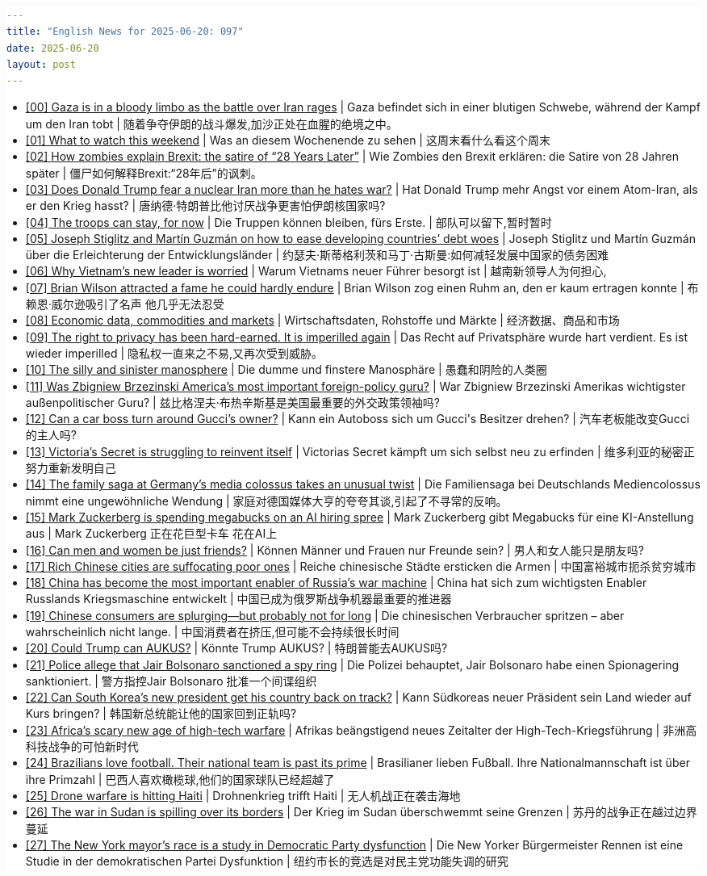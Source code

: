```yaml
---
title: "English News for 2025-06-20: 097"
date: 2025-06-20
layout: post
---
```


- [[00] Gaza is in a bloody limbo as the battle over Iran rages](#article-0) | Gaza befindet sich in einer blutigen Schwebe, während der Kampf um den Iran tobt | 随着争夺伊朗的战斗爆发,加沙正处在血腥的绝境之中。
- [[01] What to watch this weekend](#article-1) | Was an diesem Wochenende zu sehen | 这周末看什么看这个周末
- [[02] How zombies explain Brexit: the satire of “28 Years Later”](#article-2) | Wie Zombies den Brexit erklären: die Satire von 28 Jahren später | 僵尸如何解释Brexit:“28年后”的讽刺。
- [[03] Does Donald Trump fear a nuclear Iran more than he hates war?](#article-3) | Hat Donald Trump mehr Angst vor einem Atom-Iran, als er den Krieg hasst? | 唐纳德·特朗普比他讨厌战争更害怕伊朗核国家吗?
- [[04] The troops can stay, for now](#article-4) | Die Truppen können bleiben, fürs Erste. | 部队可以留下,暂时暂时
- [[05] Joseph Stiglitz and Martín Guzmán on how to ease developing countries’ debt woes](#article-5) | Joseph Stiglitz und Martín Guzmán über die Erleichterung der Entwicklungsländer | 约瑟夫·斯蒂格利茨和马丁·古斯曼:如何减轻发展中国家的债务困难
- [[06] Why Vietnam’s new leader is worried](#article-6) | Warum Vietnams neuer Führer besorgt ist | 越南新领导人为何担心,
- [[07] Brian Wilson attracted a fame he could hardly endure](#article-7) | Brian Wilson zog einen Ruhm an, den er kaum ertragen konnte | 布赖恩·威尔逊吸引了名声 他几乎无法忍受
- [[08] Economic data, commodities and markets](#article-8) | Wirtschaftsdaten, Rohstoffe und Märkte | 经济数据、商品和市场
- [[09] The right to privacy has been hard-earned. It is imperilled again](#article-9) | Das Recht auf Privatsphäre wurde hart verdient. Es ist wieder imperilled | 隐私权一直来之不易,又再次受到威胁。
- [[10] The silly and sinister manosphere](#article-10) | Die dumme und finstere Manosphäre | 愚蠢和阴险的人类圈
- [[11] Was Zbigniew Brzezinski America’s most important foreign-policy guru?](#article-11) | War Zbigniew Brzezinski Amerikas wichtigster außenpolitischer Guru? | 兹比格涅夫·布热辛斯基是美国最重要的外交政策领袖吗?
- [[12] Can a car boss turn around Gucci’s owner?](#article-12) | Kann ein Autoboss sich um Gucci's Besitzer drehen? | 汽车老板能改变Gucci的主人吗?
- [[13] Victoria’s Secret is struggling to reinvent itself](#article-13) | Victorias Secret kämpft um sich selbst neu zu erfinden | 维多利亚的秘密正努力重新发明自己
- [[14] The family saga at Germany’s media colossus takes an unusual twist](#article-14) | Die Familiensaga bei Deutschlands Mediencolossus nimmt eine ungewöhnliche Wendung | 家庭对德国媒体大亨的夸夸其谈,引起了不寻常的反响。
- [[15] Mark Zuckerberg is spending megabucks on an AI hiring spree](#article-15) | Mark Zuckerberg gibt Megabucks für eine KI-Anstellung aus | Mark Zuckerberg 正在花巨型卡车 花在AI上
- [[16] Can men and women be just friends?](#article-16) | Können Männer und Frauen nur Freunde sein? | 男人和女人能只是朋友吗?
- [[17] Rich Chinese cities are suffocating poor ones](#article-17) | Reiche chinesische Städte ersticken die Armen | 中国富裕城市扼杀贫穷城市
- [[18] China has become the most important enabler of Russia’s war machine](#article-18) | China hat sich zum wichtigsten Enabler Russlands Kriegsmaschine entwickelt | 中国已成为俄罗斯战争机器最重要的推进器
- [[19] Chinese consumers are splurging—but probably not for long](#article-19) | Die chinesischen Verbraucher spritzen – aber wahrscheinlich nicht lange. | 中国消费者在挤压,但可能不会持续很长时间
- [[20] Could Trump can AUKUS?](#article-20) | Könnte Trump AUKUS? | 特朗普能去AUKUS吗?
- [[21] Police allege that Jair Bolsonaro sanctioned a spy ring](#article-21) | Die Polizei behauptet, Jair Bolsonaro habe einen Spionagering sanktioniert. | 警方指控Jair Bolsonaro 批准一个间谍组织
- [[22] Can South Korea’s new president get his country back on track?](#article-22) | Kann Südkoreas neuer Präsident sein Land wieder auf Kurs bringen? | 韩国新总统能让他的国家回到正轨吗?
- [[23] Africa’s scary new age of high-tech warfare](#article-23) | Afrikas beängstigend neues Zeitalter der High-Tech-Kriegsführung | 非洲高科技战争的可怕新时代
- [[24] Brazilians love football. Their national team is past its prime](#article-24) | Brasilianer lieben Fußball. Ihre Nationalmannschaft ist über ihre Primzahl | 巴西人喜欢橄榄球,他们的国家球队已经超越了
- [[25] Drone warfare is hitting Haiti](#article-25) | Drohnenkrieg trifft Haiti | 无人机战正在袭击海地
- [[26] The war in Sudan is spilling over its borders](#article-26) | Der Krieg im Sudan überschwemmt seine Grenzen | 苏丹的战争正在越过边界蔓延
- [[27] The New York mayor’s race is a study in Democratic Party dysfunction](#article-27) | Die New Yorker Bürgermeister Rennen ist eine Studie in der demokratischen Partei Dysfunktion | 纽约市长的竞选是对民主党功能失调的研究